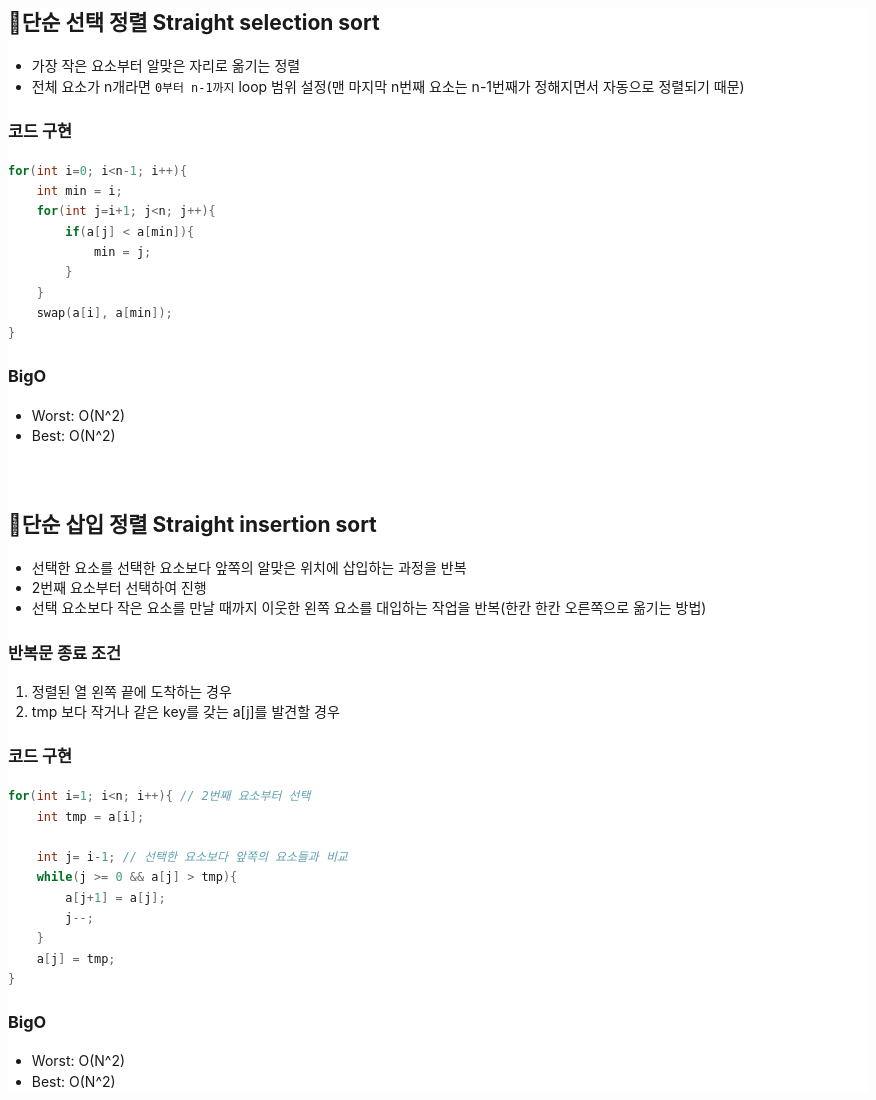 ## 👊단순 선택 정렬 Straight selection sort

- 가장 작은 요소부터 알맞은 자리로 옮기는 정렬
- 전체 요소가 n개라면 `0부터 n-1까지` loop 범위 설정(맨 마지막 n번째 요소는 n-1번째가 정해지면서 자동으로 정렬되기 때문)

### 코드 구현
```cpp
for(int i=0; i<n-1; i++){
    int min = i;
    for(int j=i+1; j<n; j++){
        if(a[j] < a[min]){
            min = j;
        }
    }
    swap(a[i], a[min]);
}
```

### BigO
- Worst: O(N^2)
- Best: O(N^2)


　

## 🥤단순 삽입 정렬 Straight insertion sort

- 선택한 요소를 선택한 요소보다 앞쪽의 알맞은 위치에 삽입하는 과정을 반복
- 2번째 요소부터 선택하여 진행
- 선택 요소보다 작은 요소를 만날 때까지 이웃한 왼쪽 요소를 대입하는 작업을 반복(한칸 한칸 오른쪽으로 옮기는 방법)

### 반복문 종료 조건
1. 정렬된 열 왼쪽 끝에 도착하는 경우
2. tmp 보다 작거나 같은 key를 갖는 a[j]를 발견할 경우

### 코드 구현
```cpp
for(int i=1; i<n; i++){ // 2번째 요소부터 선택
    int tmp = a[i];

    int j= i-1; // 선택한 요소보다 앞쪽의 요소들과 비교
    while(j >= 0 && a[j] > tmp){
        a[j+1] = a[j];
        j--;
    }
    a[j] = tmp;
}
```

### BigO
- Worst: O(N^2)
- Best: O(N^2)
